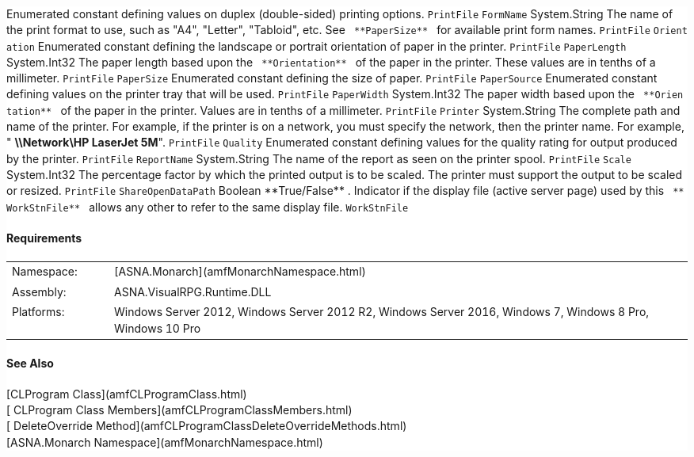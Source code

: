 <p /> </td> <td>Enumerated constant defining values on duplex (double-sided) printing options.</td> <td><code>PrintFile</code></td> </tr> <tr> <td><code>FormName</code></td> <td>System.String</td> <td>The name of the print format to use, such as "A4", "Letter", "Tabloid", etc. See <code> **PaperSize** </code> for available print form names.</td> <td><code>PrintFile</code></td> </tr> <tr> <td><code>Orientation</code></td> <td /> <td>Enumerated constant defining the landscape or portrait orientation of paper in the printer.</td> <td><code>PrintFile</code></td> </tr> <tr> <td><code>PaperLength</code></td> <td>System.Int32</td> <td>The paper length based upon the <code> **Orientation** </code> of the paper in the printer. These values are in tenths of a millimeter.</td> <td><code>PrintFile</code></td> </tr> <tr> <td><code>PaperSize</code></td> <td /> <td>Enumerated constant defining the size of paper.</td> <td><code>PrintFile</code></td> </tr> <tr> <td><code>PaperSource</code></td> <td /> <td>Enumerated constant defining values on the printer tray that will be used.</td> <td><code>PrintFile</code></td> </tr> <tr> <td><code>PaperWidth</code></td> <td>System.Int32</td> <td>The paper width based upon the <code> **Orientation** </code> of the paper in the printer. Values are in tenths of a millimeter.</td> <td><code>PrintFile</code></td> </tr> <tr> <td><code>Printer</code></td> <td>System.String</td> <td>The complete path and name of the printer. For example, if the printer is on a network, you must specify the network, then the printer name. For example, " <span style="FONT-WEIGHT: bold">\\Network\HP LaserJet 5M</span>".</td> <td><code>PrintFile</code></td> </tr> <tr> <td><code>Quality</code></td> <td /> <td>Enumerated constant defining values for the quality rating for output produced by the printer.</td> <td><code>PrintFile</code></td> </tr> <tr> <td><code>ReportName</code></td> <td>System.String</td> <td>The name of the report as seen on the printer spool.</td> <td><code>PrintFile</code></td> </tr> <tr> <td><code>Scale</code></td> <td>System.Int32</td> <td>The percentage factor by which the printed output is to be scaled. The printer must support the output to be scaled or resized.</td> <td><code>PrintFile</code></td> </tr> <tr> <td><code>ShareOpenDataPath</code></td> <td>Boolean</td> <td> **True/False** . Indicator if the display file (active server page) used by this <code> **WorkStnFile** </code> allows any other to refer to the same display file.</td> <td><code>WorkStnFile</code></td> </tr> </table> 

#### Requirements
<table class="dttable" cellspacing="0" cellpadding="4" width="60%"> <colgroup> <col width="15%" style="font-weight:bold" /> <col width="85%" /> </colgroup> <tr> <td>Namespace:</td> <td>[ASNA.Monarch](amfMonarchNamespace.html)</td> </tr> <tr> <td>Assembly:</td> <td>ASNA.VisualRPG.Runtime.DLL</td> </tr> <tr> <td>Platforms:</td> <td> Windows Server 2012, Windows Server 2012 R2, Windows Server 2016, Windows 7, Windows 8 Pro, Windows 10 Pro</td> </tr> </table> 

#### See Also
<p> [CLProgram Class](amfCLProgramClass.html) <br clear="none" /> [ CLProgram Class Members](amfCLProgramClassMembers.html) <br clear="none" /> [ DeleteOverride Method](amfCLProgramClassDeleteOverrideMethods.html) <br clear="none" /> [ASNA.Monarch Namespace](amfMonarchNamespace.html) 
